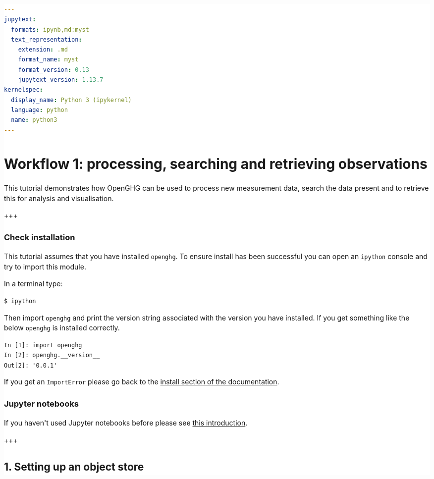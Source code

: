 ```yaml
---
jupytext:
  formats: ipynb,md:myst
  text_representation:
    extension: .md
    format_name: myst
    format_version: 0.13
    jupytext_version: 1.13.7
kernelspec:
  display_name: Python 3 (ipykernel)
  language: python
  name: python3
---
```


# Workflow 1: processing, searching and retrieving observations

This tutorial demonstrates how OpenGHG can be used to process new measurement data, search the data present and to retrieve this for analysis and visualisation.

+++

### Check installation

This tutorial assumes that you have installed `openghg`. To ensure install has been successful you can open an `ipython` console and try to import this module.

In a terminal type:

```bash
$ ipython
```

Then import `openghg` and print the version string associated with the version you have installed. If you get something like the below `openghg` is installed correctly.

```ipython
In [1]: import openghg
In [2]: openghg.__version__
Out[2]: '0.0.1'
```

If you get an ``ImportError`` please go back to the [install section of the documentation](https://docs.openghg.org/install.html).

### Jupyter notebooks

If you haven't used Jupyter notebooks before please see [this introduction](https://realpython.com/jupyter-notebook-introduction/).

+++

## 1. Setting up an object store
